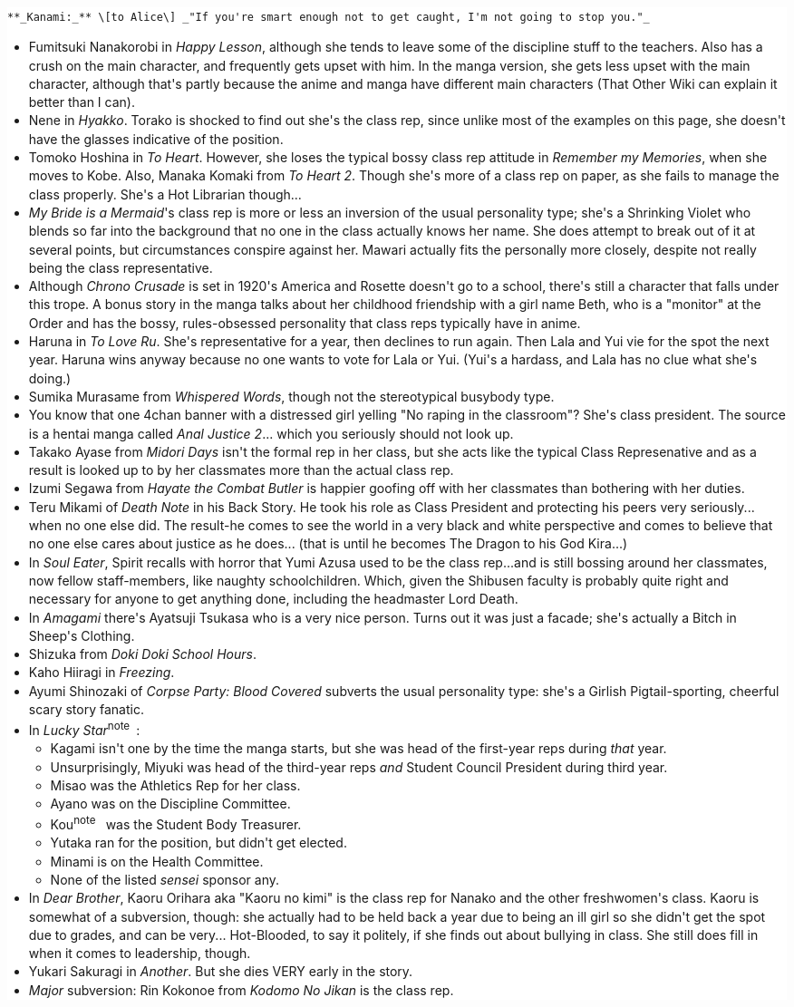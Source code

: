     **_Kanami:_** \[to Alice\] _"If you're smart enough not to get caught, I'm not going to stop you."_
    
-   Fumitsuki Nanakorobi in _Happy Lesson_, although she tends to leave some of the discipline stuff to the teachers. Also has a crush on the main character, and frequently gets upset with him. In the manga version, she gets less upset with the main character, although that's partly because the anime and manga have different main characters (That Other Wiki can explain it better than I can).
-   Nene in _Hyakko_. Torako is shocked to find out she's the class rep, since unlike most of the examples on this page, she doesn't have the glasses indicative of the position.
-   Tomoko Hoshina in _To Heart_. However, she loses the typical bossy class rep attitude in _Remember my Memories_, when she moves to Kobe. Also, Manaka Komaki from _To Heart 2_. Though she's more of a class rep on paper, as she fails to manage the class properly. She's a Hot Librarian though...
-   _My Bride is a Mermaid_'s class rep is more or less an inversion of the usual personality type; she's a Shrinking Violet who blends so far into the background that no one in the class actually knows her name. She does attempt to break out of it at several points, but circumstances conspire against her. Mawari actually fits the personally more closely, despite not really being the class representative.
-   Although _Chrono Crusade_ is set in 1920's America and Rosette doesn't go to a school, there's still a character that falls under this trope. A bonus story in the manga talks about her childhood friendship with a girl name Beth, who is a "monitor" at the Order and has the bossy, rules-obsessed personality that class reps typically have in anime.
-   Haruna in _To Love Ru_. She's representative for a year, then declines to run again. Then Lala and Yui vie for the spot the next year. Haruna wins anyway because no one wants to vote for Lala or Yui. (Yui's a hardass, and Lala has no clue what she's doing.)
-   Sumika Murasame from _Whispered Words_, though not the stereotypical busybody type.
-   You know that one 4chan banner with a distressed girl yelling "No raping in the classroom"? She's class president. The source is a hentai manga called _Anal Justice 2_... which you seriously should not look up.
-   Takako Ayase from _Midori Days_ isn't the formal rep in her class, but she acts like the typical Class Represenative and as a result is looked up to by her classmates more than the actual class rep.
-   Izumi Segawa from _Hayate the Combat Butler_ is happier goofing off with her classmates than bothering with her duties.
-   Teru Mikami of _Death Note_ in his Back Story. He took his role as Class President and protecting his peers very seriously... when no one else did. The result-he comes to see the world in a very black and white perspective and comes to believe that no one else cares about justice as he does... (that is until he becomes The Dragon to his God Kira...)
-   In _Soul Eater_, Spirit recalls with horror that Yumi Azusa used to be the class rep...and is still bossing around her classmates, now fellow staff-members, like naughty schoolchildren. Which, given the Shibusen faculty is probably quite right and necessary for anyone to get anything done, including the headmaster Lord Death.
-   In _Amagami_ there's Ayatsuji Tsukasa who is a very nice person. Turns out it was just a facade; she's actually a Bitch in Sheep's Clothing.
-   Shizuka from _Doki Doki School Hours_.
-   Kaho Hiiragi in _Freezing_.
-   Ayumi Shinozaki of _Corpse Party: Blood Covered_ subverts the usual personality type: she's a Girlish Pigtail\-sporting, cheerful scary story fanatic.
-   In _Lucky Star_<sup>note&nbsp;</sup> :
    -   Kagami isn't one by the time the manga starts, but she was head of the first-year reps during _that_ year.
    -   Unsurprisingly, Miyuki was head of the third-year reps _and_ Student Council President during third year.
    -   Misao was the Athletics Rep for her class.
    -   Ayano was on the Discipline Committee.
    -   Kou<sup>note&nbsp;</sup>  was the Student Body Treasurer.
    -   Yutaka ran for the position, but didn't get elected.
    -   Minami is on the Health Committee.
    -   None of the listed _sensei_ sponsor any.
-   In _Dear Brother_, Kaoru Orihara aka "Kaoru no kimi" is the class rep for Nanako and the other freshwomen's class. Kaoru is somewhat of a subversion, though: she actually had to be held back a year due to being an ill girl so she didn't get the spot due to grades, and can be very... Hot-Blooded, to say it politely, if she finds out about bullying in class. She still does fill in when it comes to leadership, though.
-   Yukari Sakuragi in _Another_. But she dies VERY early in the story.
-   _Major_ subversion: Rin Kokonoe from _Kodomo No Jikan_ is the class rep.